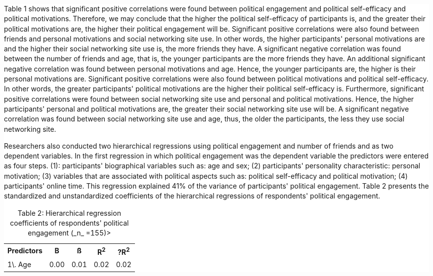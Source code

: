 Table 1 shows that significant positive correlations were found between political engagement and political self-efficacy and political motivations. Therefore, we may conclude that the higher the political self-efficacy of participants is, and the greater their political motivations are, the higher their political engagement will be. Significant positive correlations were also found between friends and personal motivations and social networking site use. In other words, the higher participants' personal motivations are and the higher their social networking site use is, the more friends they have. A significant negative correlation was found between the number of friends and age, that is, the younger participants are the more friends they have. An additional significant negative correlation was found between personal motivations and age. Hence, the younger participants are, the higher is their personal motivations are. Significant positive correlations were also found between political motivations and political self-efficacy. In other words, the greater participants' political motivations are the higher their political self-efficacy is. Furthermore, significant positive correlations were found between social networking site use and personal and political motivations. Hence, the higher participants' personal and political motivations are, the greater their social networking site use will be. A significant negative correlation was found between social networking site use and age, thus, the older the participants, the less they use social networking site.

Researchers also conducted two hierarchical regressions using political engagement and number of friends and as two dependent variables. In the first regression in which political engagement was the dependent variable the predictors were entered as four steps. (1): participants' biographical variables such as: age and sex; (2) participants' personality characteristic: personal motivation; (3) variables that are associated with political aspects such as: political self-efficacy and political motivation; (4) participants' online time. This regression explained 41% of the variance of participants' political engagement. Table 2 presents the standardized and unstandardized coefficients of the hierarchical regressions of respondents' political engagement.

<table class="center" style="width:50%"><caption>  
Table 2: Hierarchical regression coefficients of respondents' political engagement (_n_ =155)></caption>

<tbody>

<tr>

<th>Predictors</th>

<th>B</th>

<th>ß</th>

<th>R<sup>2</sup></th>

<th>?R<sup>2</sup></th>

</tr>

<tr>

<td>1\. Age</td>

<td style="text-align:center">0.00</td>

<td style="text-align:center">0.01</td>

<td style="text-align:center">0.02</td>

<td style="text-align:center">0.02</td>

</tr>
